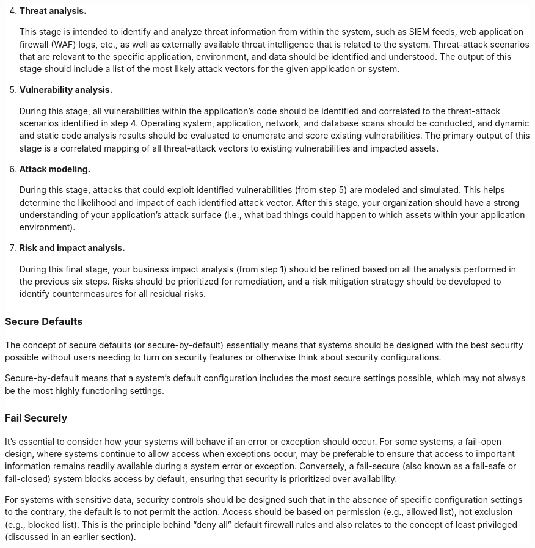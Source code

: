 4. **Threat analysis.**

    This stage is intended to identify and analyze threat information from within the system, such as SIEM feeds, web application firewall (WAF) logs, etc., as well as externally available threat intelligence that is related to the system.
    Threat-attack scenarios that are relevant to the specific application, environment, and data should be identified and understood. The output of this stage should include a list of the most likely attack vectors for the given application or system.

5. **Vulnerability analysis.**

    During this stage, all vulnerabilities within the application’s code should be identified and correlated to the threat-attack scenarios identified in step 4.
    Operating system, application, network, and database scans should be conducted, and dynamic and static code analysis results should be evaluated to enumerate and score existing vulnerabilities.
    The primary output of this stage is a correlated mapping of all threat-attack vectors to existing vulnerabilities and impacted assets.

6. **Attack modeling.**

    During this stage, attacks that could exploit identified vulnerabilities (from step 5) are modeled and simulated.
    This helps determine the likelihood and impact of each identified attack vector.
    After this stage, your organization should have a strong understanding of your application’s attack surface (i.e., what bad things could happen to which assets within your application environment).

7. **Risk and impact analysis.**

    During this final stage, your business impact analysis (from step 1) should be refined based on all the analysis performed in the previous six steps.
    Risks should be prioritized for remediation, and a risk mitigation strategy should be developed to identify countermeasures for all residual risks.

### Secure Defaults

The concept of secure defaults (or secure-by-default) essentially means that systems should be designed with the best security possible without users needing to turn on security features or otherwise think about security configurations.

Secure-by-default means that a system’s default configuration includes the most secure settings possible, which may not always be the most highly functioning settings.

### Fail Securely

It’s essential to consider how your systems will behave if an error or exception should occur.
For some systems, a fail-open design, where systems continue to allow access when exceptions occur, may be preferable to ensure that access to important information remains readily available during a system error or exception.
Conversely, a fail-secure (also known as a fail-safe or fail-closed) system blocks access by default, ensuring that security is prioritized over availability.

For systems with sensitive data, security controls should be designed such that in the absence of specific configuration settings to the contrary, the default is to not permit the action.
Access should be based on permission (e.g., allowed list), not exclusion (e.g., blocked list). This is the principle behind “deny all” default firewall rules and also relates to the concept of least privileged (discussed in an earlier section).
